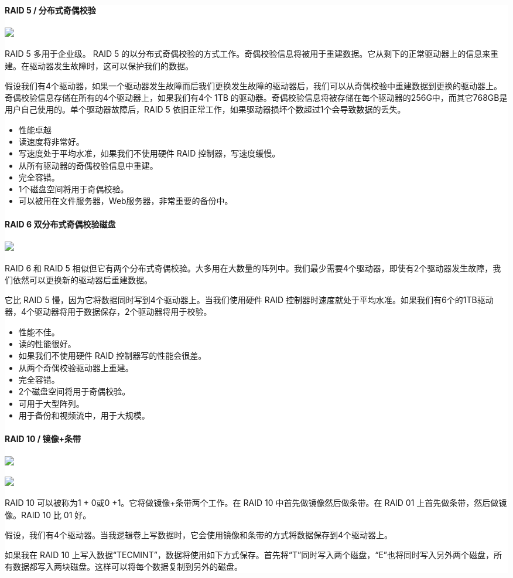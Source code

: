 
#### RAID 5 / 分布式奇偶校验


![](/Asserts/Images/album/201508/24/173404xjbpjvakpybbyyk9.png)


RAID 5 多用于企业级。 RAID 5 的以分布式奇偶校验的方式工作。奇偶校验信息将被用于重建数据。它从剩下的正常驱动器上的信息来重建。在驱动器发生故障时，这可以保护我们的数据。


假设我们有4个驱动器，如果一个驱动器发生故障而后我们更换发生故障的驱动器后，我们可以从奇偶校验中重建数据到更换的驱动器上。奇偶校验信息存储在所有的4个驱动器上，如果我们有4个 1TB 的驱动器。奇偶校验信息将被存储在每个驱动器的256G中，而其它768GB是用户自己使用的。单个驱动器故障后，RAID 5 依旧正常工作，如果驱动器损坏个数超过1个会导致数据的丢失。


* 性能卓越
* 读速度将非常好。
* 写速度处于平均水准，如果我们不使用硬件 RAID 控制器，写速度缓慢。
* 从所有驱动器的奇偶校验信息中重建。
* 完全容错。
* 1个磁盘空间将用于奇偶校验。
* 可以被用在文件服务器，Web服务器，非常重要的备份中。


#### RAID 6 双分布式奇偶校验磁盘


![](/Asserts/Images/album/201508/24/173404p25l2kk2oklzb9oo.png)


RAID 6 和 RAID 5 相似但它有两个分布式奇偶校验。大多用在大数量的阵列中。我们最少需要4个驱动器，即使有2个驱动器发生故障，我们依然可以更换新的驱动器后重建数据。


它比 RAID 5 慢，因为它将数据同时写到4个驱动器上。当我们使用硬件 RAID 控制器时速度就处于平均水准。如果我们有6个的1TB驱动器，4个驱动器将用于数据保存，2个驱动器将用于校验。


* 性能不佳。
* 读的性能很好。
* 如果我们不使用硬件 RAID 控制器写的性能会很差。
* 从两个奇偶校验驱动器上重建。
* 完全容错。
* 2个磁盘空间将用于奇偶校验。
* 可用于大型阵列。
* 用于备份和视频流中，用于大规模。


#### RAID 10 / 镜像+条带


![](/Asserts/Images/album/201508/24/173404dv00t6kvwtivrv01.png)


![](/Asserts/Images/album/201508/24/173405vmcgppwec1v48n6p.png)


RAID 10 可以被称为1 + 0或0 +1。它将做镜像+条带两个工作。在 RAID 10 中首先做镜像然后做条带。在 RAID 01 上首先做条带，然后做镜像。RAID 10 比 01 好。


假设，我们有4个驱动器。当我逻辑卷上写数据时，它会使用镜像和条带的方式将数据保存到4个驱动器上。


如果我在 RAID 10 上写入数据“TECMINT”，数据将使用如下方式保存。首先将“T”同时写入两个磁盘，“E”也将同时写入另外两个磁盘，所有数据都写入两块磁盘。这样可以将每个数据复制到另外的磁盘。
